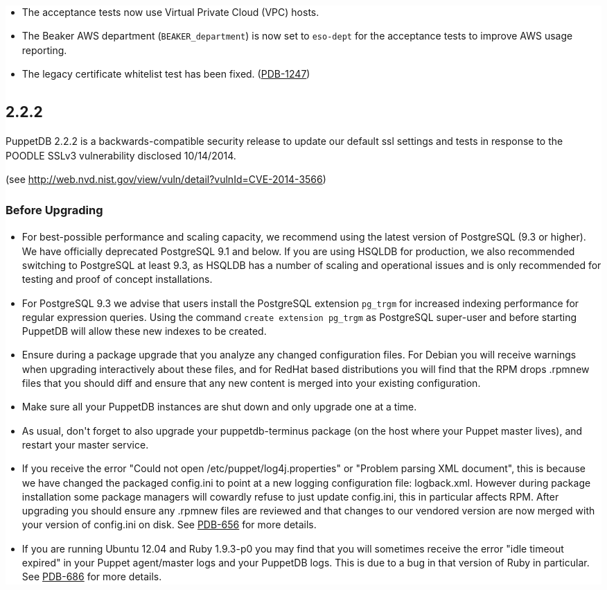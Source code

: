 * The acceptance tests now use Virtual Private Cloud (VPC) hosts.

* The Beaker AWS department (`BEAKER_department`) is now set to
  `eso-dept` for the acceptance tests to improve AWS usage reporting.

* The legacy certificate whitelist test has been fixed.
  ([PDB-1247](https://tickets.puppetlabs.com/browse/PDB-1247))

2.2.2
-----

PuppetDB 2.2.2 is a backwards-compatible security release to update our default
ssl settings and tests in response to the POODLE SSLv3 vulnerability disclosed 10/14/2014.

(see http://web.nvd.nist.gov/view/vuln/detail?vulnId=CVE-2014-3566)

### Before Upgrading

* For best-possible performance and scaling capacity, we recommend using the latest version of PostgreSQL (9.3 or higher).
We have officially deprecated PostgreSQL 9.1 and below. If you are using HSQLDB for production,
we also recommended switching to PostgreSQL at least 9.3, as HSQLDB has a number of scaling
and operational issues and is only recommended for testing and proof of concept installations.

* For PostgreSQL 9.3 we advise that users install the PostgreSQL extension `pg_trgm` for increased
indexing performance for regular expression queries. Using the command `create extension pg_trgm`
as PostgreSQL super-user and before starting PuppetDB will allow these new indexes to be created.

* Ensure during a package upgrade that you analyze any changed configuration files. For Debian
you will receive warnings when upgrading interactively about these files, and for RedHat based
distributions you will find that the RPM drops .rpmnew files that you should diff and ensure
that any new content is merged into your existing configuration.

* Make sure all your PuppetDB instances are shut down and only upgrade one at a time.

* As usual, don't forget to also upgrade your puppetdb-terminus package
(on the host where your Puppet master lives), and restart your
master service.

* If you receive the error "Could not open
/etc/puppet/log4j.properties" or "Problem parsing XML document",
this is because we have changed the packaged config.ini to point at a new logging configuration file:
logback.xml. However during package installation some package managers
will cowardly refuse to just update config.ini, this in particular
affects RPM. After upgrading you should ensure any .rpmnew files are
reviewed and that changes to our vendored version are now merged with
your version of config.ini on disk. See
[PDB-656](https://tickets.puppetlabs.com/browse/PDB-656) for more details.

* If you are running Ubuntu 12.04 and Ruby 1.9.3-p0 you may find
that you will sometimes receive the error "idle timeout expired" in your
Puppet agent/master logs and your PuppetDB logs. This is due to a bug
in that version of Ruby in particular. See
[PDB-686](https://tickets.puppetlabs.com/browse/PDB-686) for more details.
